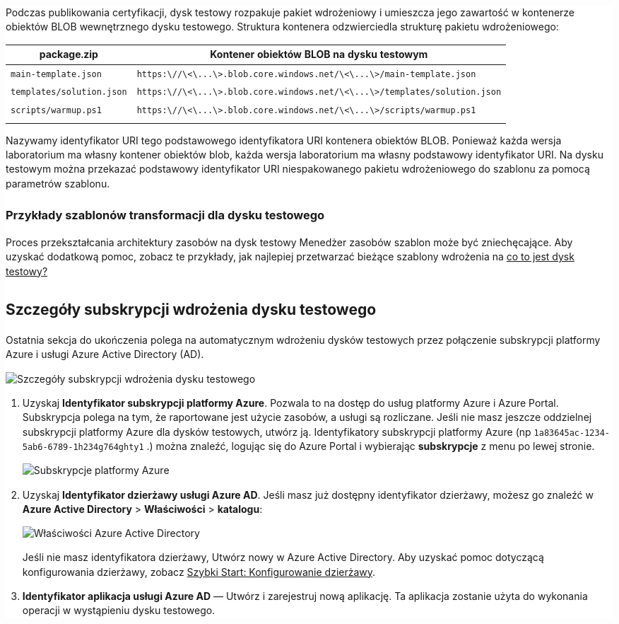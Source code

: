 Podczas publikowania certyfikacji, dysk testowy rozpakuje pakiet wdrożeniowy i umieszcza jego zawartość w kontenerze obiektów BLOB wewnętrznego dysku testowego. Struktura kontenera odzwierciedla strukturę pakietu wdrożeniowego:

| package.zip                       | Kontener obiektów BLOB na dysku testowym         |
|---|---|
| `main-template.json`                | `https:\//\<\...\>.blob.core.windows.net/\<\...\>/main-template.json`  |
| `templates/solution.json`           | `https:\//\<\...\>.blob.core.windows.net/\<\...\>/templates/solution.json` |
| `scripts/warmup.ps1`                | `https:\//\<\...\>.blob.core.windows.net/\<\...\>/scripts/warmup.ps1`  |
|||

Nazywamy identyfikator URI tego podstawowego identyfikatora URI kontenera obiektów BLOB. Ponieważ każda wersja laboratorium ma własny kontener obiektów blob, każda wersja laboratorium ma własny podstawowy identyfikator URI. Na dysku testowym można przekazać podstawowy identyfikator URI niespakowanego pakietu wdrożeniowego do szablonu za pomocą parametrów szablonu.

### <a name="transform-template-examples-for-test-drive"></a>Przykłady szablonów transformacji dla dysku testowego

Proces przekształcania architektury zasobów na dysk testowy Menedżer zasobów szablon może być zniechęcające. Aby uzyskać dodatkową pomoc, zobacz te przykłady, jak najlepiej przetwarzać bieżące szablony wdrożenia na [co to jest dysk testowy?](what-is-test-drive.md#transforming-examples)

## <a name="test-drive-deployment-subscription-details"></a>Szczegóły subskrypcji wdrożenia dysku testowego

Ostatnia sekcja do ukończenia polega na automatycznym wdrożeniu dysków testowych przez połączenie subskrypcji platformy Azure i usługi Azure Active Directory (AD).

![Szczegóły subskrypcji wdrożenia dysku testowego](media/test-drive/deployment-subscription-details.png)

1. Uzyskaj **Identyfikator subskrypcji platformy Azure**. Pozwala to na dostęp do usług platformy Azure i Azure Portal. Subskrypcja polega na tym, że raportowane jest użycie zasobów, a usługi są rozliczane. Jeśli nie masz jeszcze oddzielnej subskrypcji platformy Azure dla dysków testowych, utwórz ją. Identyfikatory subskrypcji platformy Azure (np `1a83645ac-1234-5ab6-6789-1h234g764ghty1` .) można znaleźć, logując się do Azure Portal i wybierając **subskrypcje** z menu po lewej stronie.

   ![Subskrypcje platformy Azure](media/test-drive/azure-subscriptions.png)

2. Uzyskaj **Identyfikator dzierżawy usługi Azure AD**. Jeśli masz już dostępny identyfikator dzierżawy, możesz go znaleźć w **Azure Active Directory**  >  **Właściwości**  >  **katalogu**:

   ![Właściwości Azure Active Directory](media/test-drive/azure-active-directory-properties.png)

   Jeśli nie masz identyfikatora dzierżawy, Utwórz nowy w Azure Active Directory. Aby uzyskać pomoc dotyczącą konfigurowania dzierżawy, zobacz [Szybki Start: Konfigurowanie dzierżawy](../active-directory/develop/quickstart-create-new-tenant.md).

3. **Identyfikator aplikacja usługi Azure AD** — Utwórz i zarejestruj nową aplikację. Ta aplikacja zostanie użyta do wykonania operacji w wystąpieniu dysku testowego.
